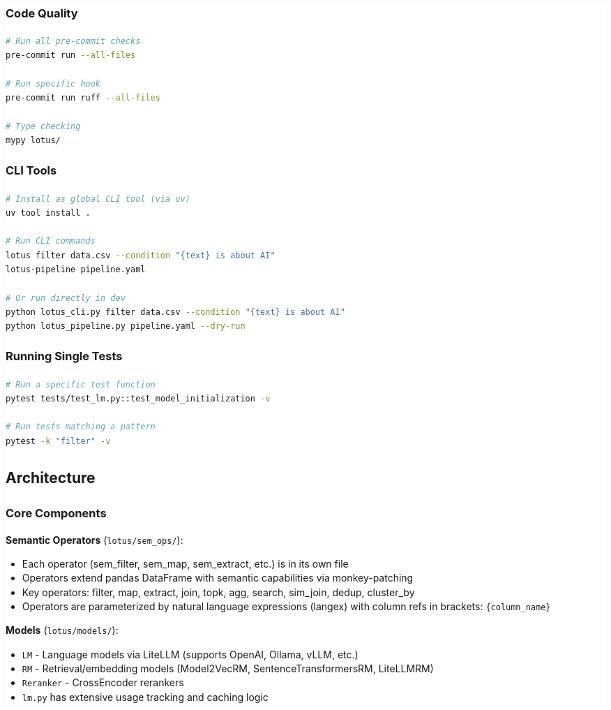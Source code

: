 ### Code Quality
```bash
# Run all pre-commit checks
pre-commit run --all-files

# Run specific hook
pre-commit run ruff --all-files

# Type checking
mypy lotus/
```

### CLI Tools
```bash
# Install as global CLI tool (via uv)
uv tool install .

# Run CLI commands
lotus filter data.csv --condition "{text} is about AI"
lotus-pipeline pipeline.yaml

# Or run directly in dev
python lotus_cli.py filter data.csv --condition "{text} is about AI"
python lotus_pipeline.py pipeline.yaml --dry-run
```

### Running Single Tests
```bash
# Run a specific test function
pytest tests/test_lm.py::test_model_initialization -v

# Run tests matching a pattern
pytest -k "filter" -v
```

## Architecture

### Core Components

**Semantic Operators** (`lotus/sem_ops/`):
- Each operator (sem_filter, sem_map, sem_extract, etc.) is in its own file
- Operators extend pandas DataFrame with semantic capabilities via monkey-patching
- Key operators: filter, map, extract, join, topk, agg, search, sim_join, dedup, cluster_by
- Operators are parameterized by natural language expressions (langex) with column refs in brackets: `{column_name}`

**Models** (`lotus/models/`):
- `LM` - Language models via LiteLLM (supports OpenAI, Ollama, vLLM, etc.)
- `RM` - Retrieval/embedding models (Model2VecRM, SentenceTransformersRM, LiteLLMRM)
- `Reranker` - CrossEncoder rerankers
- `lm.py` has extensive usage tracking and caching logic
